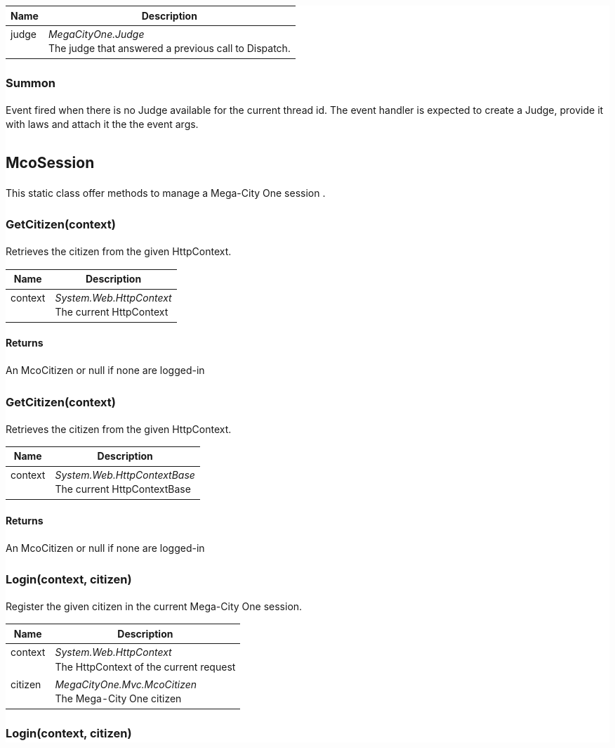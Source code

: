 | Name | Description |
| ---- | ----------- |
| judge | *MegaCityOne.Judge*<br>The judge that answered a previous call to Dispatch. |

### Summon

Event fired when there is no Judge available for the current thread id. The event handler is expected to create a Judge, provide it with laws and attach it the the event args.


## McoSession

This static class offer methods to manage a Mega-City One session .


### GetCitizen(context)

Retrieves the citizen from the given HttpContext.

| Name | Description |
| ---- | ----------- |
| context | *System.Web.HttpContext*<br>The current HttpContext |


#### Returns

An McoCitizen or null if none are logged-in


### GetCitizen(context)

Retrieves the citizen from the given HttpContext.

| Name | Description |
| ---- | ----------- |
| context | *System.Web.HttpContextBase*<br>The current HttpContextBase |


#### Returns

An McoCitizen or null if none are logged-in


### Login(context, citizen)

Register the given citizen in the current Mega-City One session.

| Name | Description |
| ---- | ----------- |
| context | *System.Web.HttpContext*<br>The HttpContext of the current request |
| citizen | *MegaCityOne.Mvc.McoCitizen*<br>The Mega-City One citizen |

### Login(context, citizen)
